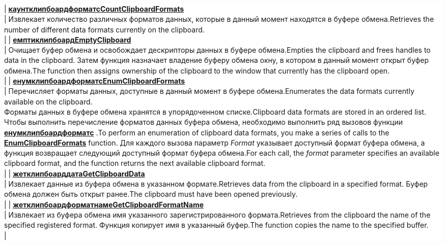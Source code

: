 | [<span data-ttu-id="7cafb-137">**каунтклипбоардформатс**</span><span class="sxs-lookup"><span data-stu-id="7cafb-137">**CountClipboardFormats**</span></span>](/windows/desktop/api/Winuser/nf-winuser-countclipboardformats)<br/>                 | <span data-ttu-id="7cafb-138">Извлекает количество различных форматов данных, которые в данный момент находятся в буфере обмена.</span><span class="sxs-lookup"><span data-stu-id="7cafb-138">Retrieves the number of different data formats currently on the clipboard.</span></span> <br/>                                                                                                                                                                                                                                                                                                                                                                                     |
| [<span data-ttu-id="7cafb-139">**емптиклипбоард**</span><span class="sxs-lookup"><span data-stu-id="7cafb-139">**EmptyClipboard**</span></span>](/windows/desktop/api/Winuser/nf-winuser-emptyclipboard)<br/>                               | <span data-ttu-id="7cafb-140">Очищает буфер обмена и освобождает дескрипторы данных в буфере обмена.</span><span class="sxs-lookup"><span data-stu-id="7cafb-140">Empties the clipboard and frees handles to data in the clipboard.</span></span> <span data-ttu-id="7cafb-141">Затем функция назначает владение буферу обмена окну, в котором в данный момент открыт буфер обмена.</span><span class="sxs-lookup"><span data-stu-id="7cafb-141">The function then assigns ownership of the clipboard to the window that currently has the clipboard open.</span></span> <br/>                                                                                                                                                                                                                                                                                    |
| [<span data-ttu-id="7cafb-142">**енумклипбоардформатс**</span><span class="sxs-lookup"><span data-stu-id="7cafb-142">**EnumClipboardFormats**</span></span>](/windows/desktop/api/Winuser/nf-winuser-enumclipboardformats)<br/>                   | <span data-ttu-id="7cafb-143">Перечисляет форматы данных, доступные в данный момент в буфере обмена.</span><span class="sxs-lookup"><span data-stu-id="7cafb-143">Enumerates the data formats currently available on the clipboard.</span></span> <br/> <span data-ttu-id="7cafb-144">Форматы данных в буфере обмена хранятся в упорядоченном списке.</span><span class="sxs-lookup"><span data-stu-id="7cafb-144">Clipboard data formats are stored in an ordered list.</span></span> <span data-ttu-id="7cafb-145">Чтобы выполнить перечисление форматов данных буфера обмена, необходимо выполнить ряд вызовов функции [**енумклипбоардформатс**](/windows/desktop/api/Winuser/nf-winuser-enumclipboardformats) .</span><span class="sxs-lookup"><span data-stu-id="7cafb-145">To perform an enumeration of clipboard data formats, you make a series of calls to the [**EnumClipboardFormats**](/windows/desktop/api/Winuser/nf-winuser-enumclipboardformats) function.</span></span> <span data-ttu-id="7cafb-146">Для каждого вызова параметр *Format* указывает доступный формат буфера обмена, а функция возвращает следующий доступный формат буфера обмена.</span><span class="sxs-lookup"><span data-stu-id="7cafb-146">For each call, the *format* parameter specifies an available clipboard format, and the function returns the next available clipboard format.</span></span> <br/>                         |
| [<span data-ttu-id="7cafb-147">**жетклипбоарддата**</span><span class="sxs-lookup"><span data-stu-id="7cafb-147">**GetClipboardData**</span></span>](/windows/desktop/api/Winuser/nf-winuser-getclipboarddata)<br/>                           | <span data-ttu-id="7cafb-148">Извлекает данные из буфера обмена в указанном формате.</span><span class="sxs-lookup"><span data-stu-id="7cafb-148">Retrieves data from the clipboard in a specified format.</span></span> <span data-ttu-id="7cafb-149">Буфер обмена должен быть открыт ранее.</span><span class="sxs-lookup"><span data-stu-id="7cafb-149">The clipboard must have been opened previously.</span></span> <br/>                                                                                                                                                                                                                                                                                                                                                       |
| [<span data-ttu-id="7cafb-150">**жетклипбоардформатнаме**</span><span class="sxs-lookup"><span data-stu-id="7cafb-150">**GetClipboardFormatName**</span></span>](/windows/desktop/api/Winuser/nf-winuser-getclipboardformatnamea)<br/>               | <span data-ttu-id="7cafb-151">Извлекает из буфера обмена имя указанного зарегистрированного формата.</span><span class="sxs-lookup"><span data-stu-id="7cafb-151">Retrieves from the clipboard the name of the specified registered format.</span></span> <span data-ttu-id="7cafb-152">Функция копирует имя в указанный буфер.</span><span class="sxs-lookup"><span data-stu-id="7cafb-152">The function copies the name to the specified buffer.</span></span> <br/>                                                                                                                                                                                                                                                                                                                                |